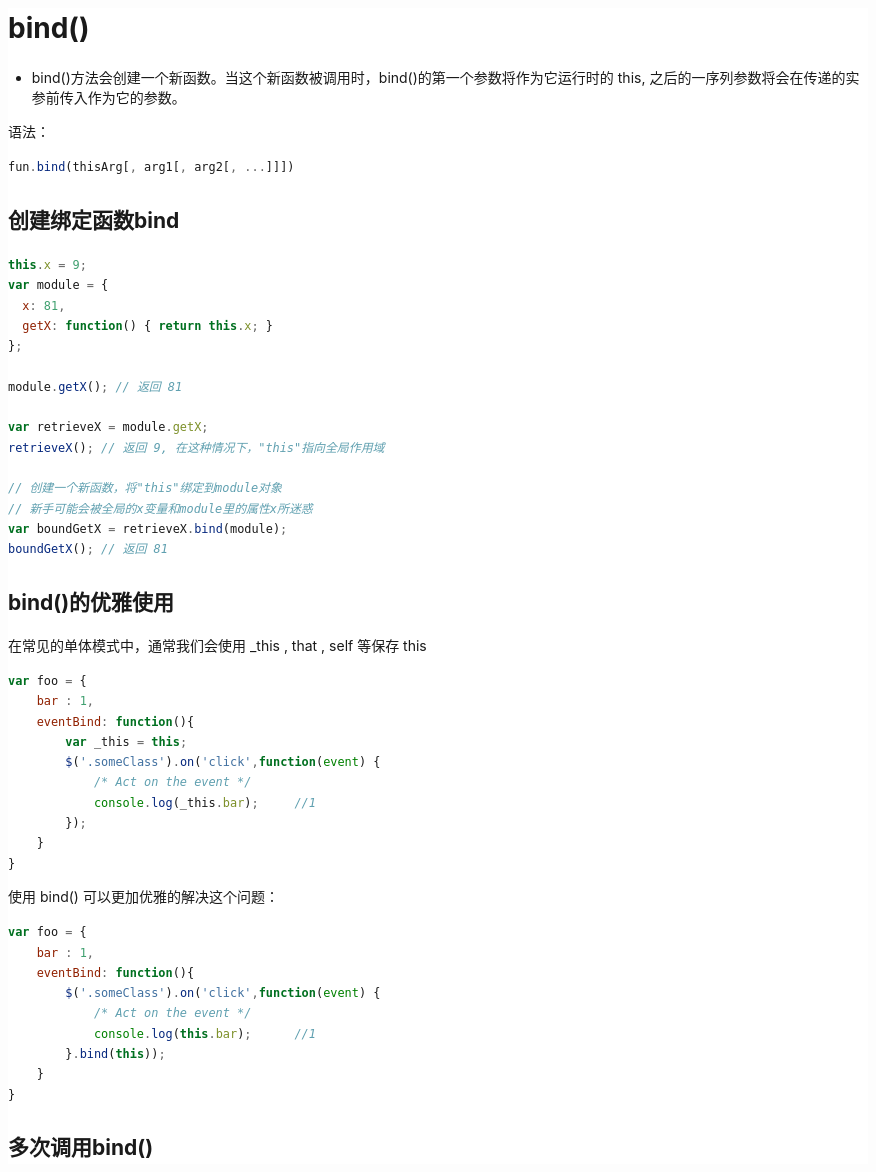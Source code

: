 # bind()

- bind()方法会创建一个新函数。当这个新函数被调用时，bind()的第一个参数将作为它运行时的 this, 之后的一序列参数将会在传递的实参前传入作为它的参数。

语法：
```js
fun.bind(thisArg[, arg1[, arg2[, ...]]])
```

## 创建绑定函数bind
```js
this.x = 9; 
var module = {
  x: 81,
  getX: function() { return this.x; }
};

module.getX(); // 返回 81

var retrieveX = module.getX;
retrieveX(); // 返回 9, 在这种情况下，"this"指向全局作用域

// 创建一个新函数，将"this"绑定到module对象
// 新手可能会被全局的x变量和module里的属性x所迷惑
var boundGetX = retrieveX.bind(module);
boundGetX(); // 返回 81
```

## bind()的优雅使用
在常见的单体模式中，通常我们会使用 _this , that , self 等保存 this
```js
var foo = {
    bar : 1,
    eventBind: function(){
        var _this = this;
        $('.someClass').on('click',function(event) {
            /* Act on the event */
            console.log(_this.bar);     //1
        });
    }
}
```

使用 bind() 可以更加优雅的解决这个问题：

```js
var foo = {
    bar : 1,
    eventBind: function(){
        $('.someClass').on('click',function(event) {
            /* Act on the event */
            console.log(this.bar);      //1
        }.bind(this));
    }
}
```
## 多次调用bind()
